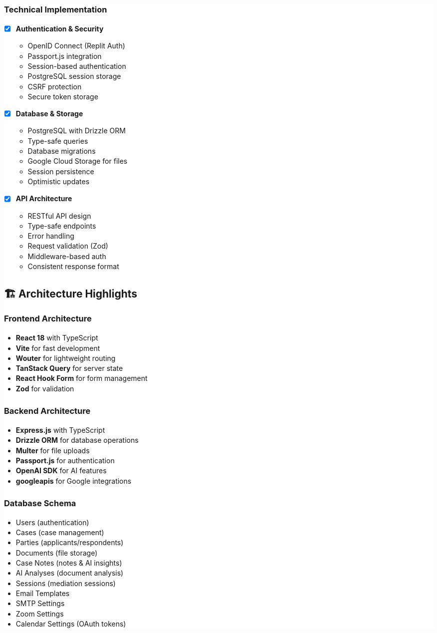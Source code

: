 ### Technical Implementation
- [x] **Authentication & Security**
  - OpenID Connect (Replit Auth)
  - Passport.js integration
  - Session-based authentication
  - PostgreSQL session storage
  - CSRF protection
  - Secure token storage

- [x] **Database & Storage**
  - PostgreSQL with Drizzle ORM
  - Type-safe queries
  - Database migrations
  - Google Cloud Storage for files
  - Session persistence
  - Optimistic updates

- [x] **API Architecture**
  - RESTful API design
  - Type-safe endpoints
  - Error handling
  - Request validation (Zod)
  - Middleware-based auth
  - Consistent response format

## 🏗️ Architecture Highlights

### Frontend Architecture
- **React 18** with TypeScript
- **Vite** for fast development
- **Wouter** for lightweight routing
- **TanStack Query** for server state
- **React Hook Form** for form management
- **Zod** for validation

### Backend Architecture
- **Express.js** with TypeScript
- **Drizzle ORM** for database operations
- **Multer** for file uploads
- **Passport.js** for authentication
- **OpenAI SDK** for AI features
- **googleapis** for Google integrations

### Database Schema
- Users (authentication)
- Cases (case management)
- Parties (applicants/respondents)
- Documents (file storage)
- Case Notes (notes & AI insights)
- AI Analyses (document analysis)
- Sessions (mediation sessions)
- Email Templates
- SMTP Settings
- Zoom Settings
- Calendar Settings (OAuth tokens)
